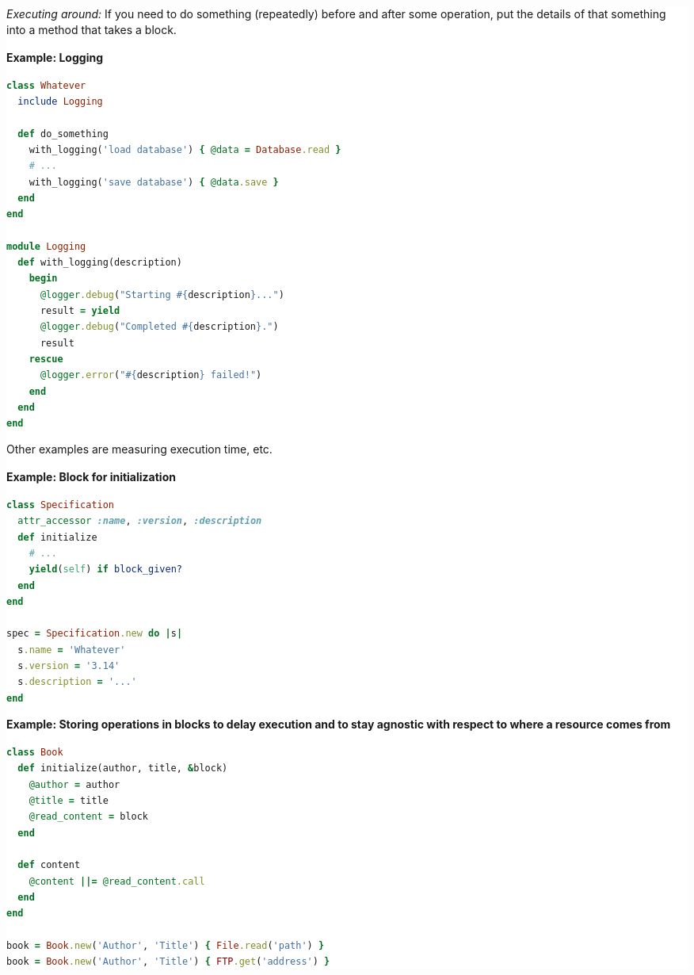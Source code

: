 _Executing around:_ If you need to do something (repeatedly) before and after some operation, put the details of that something into a method that takes a block.

**Example: Logging**

```ruby
class Whatever
  include Logging

  def do_something
    with_logging('load database') { @data = Database.read }
    # ...
    with_logging('save database') { @data.save }
  end
end

module Logging
  def with_logging(description)
    begin
      @logger.debug("Starting #{description}...")
      result = yield
      @logger.debug("Completed #{description}.")
      result
    rescue
      @logger.error("#{description} failed!")
    end
  end
end
```

Other examples are measuring execution time, etc.

**Example: Block for initialization**

```ruby
class Specification
  attr_accessor :name, :version, :description
  def initialize
    # ...
    yield(self) if block_given?
  end
end

spec = Specification.new do |s|
  s.name = 'Whatever'
  s.version = '3.14'
  s.description = '...'
end
```

**Example: Storing operations in blocks to delay execution and to stay agnostic with respect to where a resource comes from**

```ruby
class Book
  def initialize(author, title, &block)
    @author = author
    @title = title
    @read_content = block
  end

  def content
    @content ||= @read_content.call
  end
end

book = Book.new('Author', 'Title') { File.read('path') }
book = Book.new('Author', 'Title') { FTP.get('address') }
```